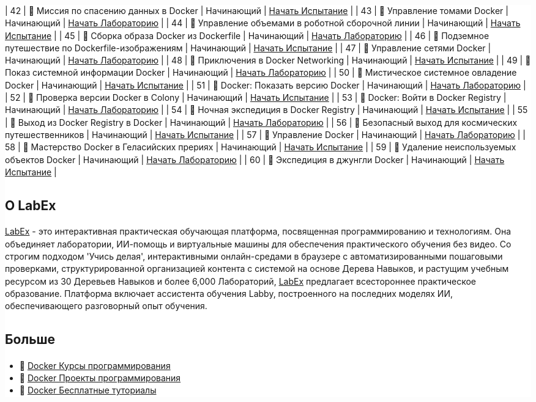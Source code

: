 |       42 | 🎯  Миссия по спасению данных в Docker                    | Начинающий  | <a target='_blank' href='https://labex.io/ru/labs/docker-docker-data-rescue-mission-271456?course=docker-practice-labs'>Начать Испытание</a>                      |
|       43 | 🧩  Управление томами Docker                              | Начинающий  | <a target='_blank' href='https://labex.io/ru/labs/docker-docker-manage-volumes-271511?course=docker-practice-labs'>Начать Лабораторию</a>                         |
|       44 | 🎯  Управление объемами в роботной сборочной линии        | Начинающий  | <a target='_blank' href='https://labex.io/ru/labs/docker-robotic-assembly-line-volume-management-271510?course=docker-practice-labs'>Начать Испытание</a>         |
|       45 | 🧩  Сборка образа Docker из Dockerfile                    | Начинающий  | <a target='_blank' href='https://labex.io/ru/labs/docker-docker-build-image-from-dockerfile-271455?course=docker-practice-labs'>Начать Лабораторию</a>            |
|       46 | 🎯  Подземное путешествие по Dockerfile-изображениям      | Начинающий  | <a target='_blank' href='https://labex.io/ru/labs/docker-underground-dockerfile-image-quest-271454?course=docker-practice-labs'>Начать Испытание</a>              |
|       47 | 🧩  Управление сетями Docker                              | Начинающий  | <a target='_blank' href='https://labex.io/ru/labs/docker-docker-manage-networks-271477?course=docker-practice-labs'>Начать Лабораторию</a>                        |
|       48 | 🎯  Приключения в Docker Networking                       | Начинающий  | <a target='_blank' href='https://labex.io/ru/labs/docker-docker-networking-adventure-271476?course=docker-practice-labs'>Начать Испытание</a>                     |
|       49 | 🧩  Показ системной информации Docker                     | Начинающий  | <a target='_blank' href='https://labex.io/ru/labs/docker-docker-display-system-wide-information-271465?course=docker-practice-labs'>Начать Лабораторию</a>        |
|       50 | 🎯  Мистическое системное овладение Docker                | Начинающий  | <a target='_blank' href='https://labex.io/ru/labs/docker-dockers-mystical-system-wide-mastery-271464?course=docker-practice-labs'>Начать Испытание</a>            |
|       51 | 🧩  Docker: Показать версию Docker                        | Начинающий  | <a target='_blank' href='https://labex.io/ru/labs/docker-docker-show-docker-version-271509?course=docker-practice-labs'>Начать Лабораторию</a>                    |
|       52 | 🎯  Проверка версии Docker в Colony                       | Начинающий  | <a target='_blank' href='https://labex.io/ru/labs/docker-verifying-colony-docker-version-271508?course=docker-practice-labs'>Начать Испытание</a>                 |
|       53 | 🧩  Docker: Войти в Docker Registry                       | Начинающий  | <a target='_blank' href='https://labex.io/ru/labs/docker-docker-log-into-docker-registry-271469?course=docker-practice-labs'>Начать Лабораторию</a>               |
|       54 | 🎯  Ночная экспедиция в Docker Registry                   | Начинающий  | <a target='_blank' href='https://labex.io/ru/labs/docker-docker-registry-night-quest-271468?course=docker-practice-labs'>Начать Испытание</a>                     |
|       55 | 🧩  Выход из Docker Registry в Docker                     | Начинающий  | <a target='_blank' href='https://labex.io/ru/labs/docker-docker-log-out-from-docker-registry-271471?course=docker-practice-labs'>Начать Лабораторию</a>           |
|       56 | 🎯  Безопасный выход для космических путешественников     | Начинающий  | <a target='_blank' href='https://labex.io/ru/labs/docker-secure-logout-for-space-travelers-271470?course=docker-practice-labs'>Начать Испытание</a>               |
|       57 | 🧩  Управление Docker                                     | Начинающий  | <a target='_blank' href='https://labex.io/ru/labs/docker-docker-manage-docker-271503?course=docker-practice-labs'>Начать Лабораторию</a>                          |
|       58 | 🎯  Мастерство Docker в Геласийских прериях               | Начинающий  | <a target='_blank' href='https://labex.io/ru/labs/docker-docker-mastery-in-gelasian-grasslands-271502?course=docker-practice-labs'>Начать Испытание</a>           |
|       59 | 🧩  Удаление неиспользуемых объектов Docker               | Начинающий  | <a target='_blank' href='https://labex.io/ru/labs/docker-docker-remove-unused-docker-objects-271481?course=docker-practice-labs'>Начать Лабораторию</a>           |
|       60 | 🎯  Экспедиция в джунгли Docker                           | Начинающий  | <a target='_blank' href='https://labex.io/ru/labs/docker-docker-jungle-expedition-271480?course=docker-practice-labs'>Начать Испытание</a>                        |

## О LabEx

[LabEx](https://labex.io) - это интерактивная практическая обучающая платформа, посвященная программированию и технологиям. Она объединяет лаборатории, ИИ-помощь и виртуальные машины для обеспечения практического обучения без видео. Со строгим подходом 'Учись делая', интерактивными онлайн-средами в браузере с автоматизированными пошаговыми проверками, структурированной организацией контента с системой на основе Дерева Навыков, и растущим учебным ресурсом из 30 Деревьев Навыков и более 6,000 Лабораторий, [LabEx](https://labex.io) предлагает всестороннее практическое образование. Платформа включает ассистента обучения Labby, построенного на последних моделях ИИ, обеспечивающего разговорный опыт обучения.

## Больше

- 🔗 [Docker Курсы программирования](https://github.com/labex-labs/awesome-programming-courses)
- 🔗 [Docker Проекты программирования](https://github.com/labex-labs/awesome-programming-projects)
- 🔗 [Docker Бесплатные туториалы](https://github.com/labex-labs/docker-free-tutorials)

